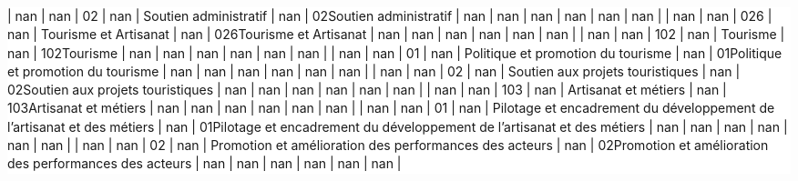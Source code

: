 | nan                   | nan          | 02           | nan          | Soutien administratif                                                                                               |          nan | 02Soutien administratif                                                                                               |          nan | nan                                                                                |          nan | nan                                                                                                             |           nan | nan                                                                                                                    |
| nan                   | nan          | 026          | nan          | Tourisme et Artisanat                                                                                               |          nan | 026Tourisme et Artisanat                                                                                              |          nan | nan                                                                                |          nan | nan                                                                                                             |           nan | nan                                                                                                                    |
| nan                   | nan          | 102          | nan          | Tourisme                                                                                                            |          nan | 102Tourisme                                                                                                           |          nan | nan                                                                                |          nan | nan                                                                                                             |           nan | nan                                                                                                                    |
| nan                   | nan          | 01           | nan          | Politique et promotion du  tourisme                                                                                 |          nan | 01Politique et promotion du  tourisme                                                                                 |          nan | nan                                                                                |          nan | nan                                                                                                             |           nan | nan                                                                                                                    |
| nan                   | nan          | 02           | nan          | Soutien aux projets touristiques                                                                                    |          nan | 02Soutien aux projets touristiques                                                                                    |          nan | nan                                                                                |          nan | nan                                                                                                             |           nan | nan                                                                                                                    |
| nan                   | nan          | 103          | nan          | Artisanat et métiers                                                                                                |          nan | 103Artisanat et métiers                                                                                               |          nan | nan                                                                                |          nan | nan                                                                                                             |           nan | nan                                                                                                                    |
| nan                   | nan          | 01           | nan          | Pilotage et encadrement du développement de l’artisanat et des métiers                                              |          nan | 01Pilotage et encadrement du développement de l’artisanat et des métiers                                              |          nan | nan                                                                                |          nan | nan                                                                                                             |           nan | nan                                                                                                                    |
| nan                   | nan          | 02           | nan          | Promotion et amélioration des performances des acteurs                                                              |          nan | 02Promotion et amélioration des performances des acteurs                                                              |          nan | nan                                                                                |          nan | nan                                                                                                             |           nan | nan                                                                                                                    |